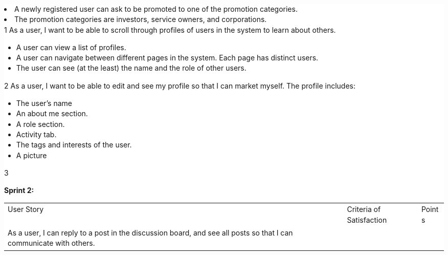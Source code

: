 <li>A newly registered user can ask to be promoted to one of the promotion categories.

<li>The promotion categories are investors, service owners, and corporations.
</li>
</ul>
   </td>
   <td>1
   </td>
  </tr>
  <tr>
   <td>As a user, I want to be able to scroll through profiles of users in the system to learn about others. 
   </td>
   <td>
<ul>

<li>A user can view a list of profiles.

<li>A user can navigate between different pages in the system. Each page has distinct users. 

<li>The user can see (at the least) the name and the role of other users.
</li>
</ul>
   </td>
   <td>2
   </td>
  </tr>
  <tr>
   <td>As a user, I want to be able to edit and see my profile so that I can market myself. 
   </td>
   <td>The profile includes:
<ul>

<li>The user’s name

<li>An about me section.

<li>A role section.

<li>Activity tab.

<li>The tags and interests of the user.

<li>A picture
</li>
</ul>
   </td>
   <td>3
   </td>
  </tr>
</table>


**Sprint 2:**


<table>
  <tr>
   <td>User Story
   </td>
   <td>Criteria of Satisfaction
   </td>
   <td>Points
   </td>
  </tr>
  <tr>
   <td>As a user, I can reply to a post in the discussion board, and see all posts so that I can communicate with others. 
   </td>
   <td>